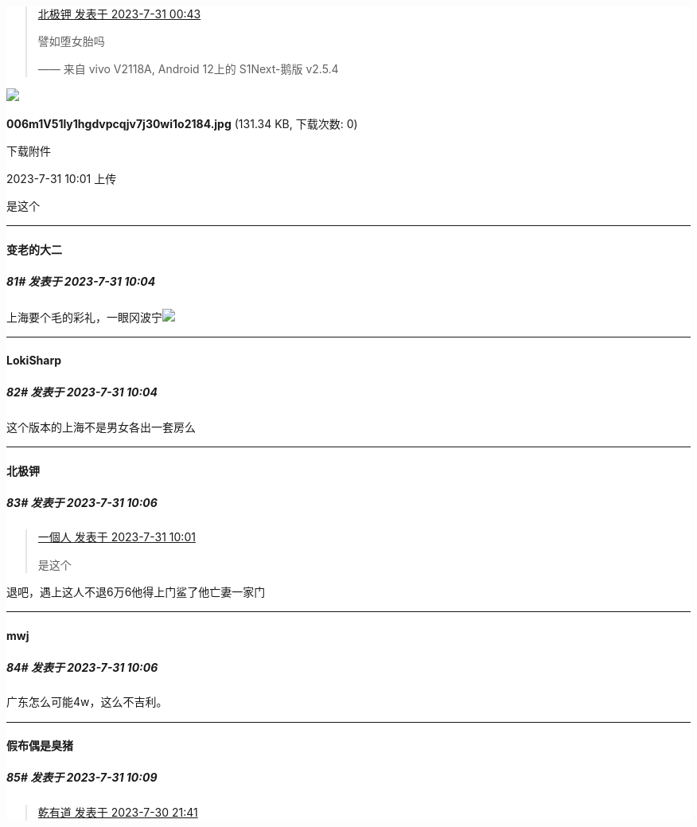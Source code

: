 <blockquote><a href="httphttps://bbs.saraba1st.com/2b/forum.php?mod=redirect&amp;goto=findpost&amp;pid=61848682&amp;ptid=2146425" target="_blank">北极钾 发表于 2023-7-31 00:43</a>

譬如堕女胎吗

—— 来自 vivo V2118A, Android 12上的 S1Next-鹅版 v2.5.4</blockquote>

<img src="https://img.saraba1st.com/forum/202307/31/100158sjuv8b8c0tmcch0c.jpg" referrerpolicy="no-referrer">

<strong>006m1V51ly1hgdvpcqjv7j30wi1o2184.jpg</strong> (131.34 KB, 下载次数: 0)

下载附件

2023-7-31 10:01 上传

是这个

*****

####  变老的大二  
##### 81#       发表于 2023-7-31 10:04

上海要个毛的彩礼，一眼冈波宁<img src="https://static.saraba1st.com/image/smiley/face2017/067.png" referrerpolicy="no-referrer">

*****

####  LokiSharp  
##### 82#       发表于 2023-7-31 10:04

这个版本的上海不是男女各出一套房么

*****

####  北极钾  
##### 83#       发表于 2023-7-31 10:06

<blockquote><a href="httphttps://bbs.saraba1st.com/2b/forum.php?mod=redirect&amp;goto=findpost&amp;pid=61850986&amp;ptid=2146425" target="_blank">一個人 发表于 2023-7-31 10:01</a>

是这个</blockquote>
退吧，遇上这人不退6万6他得上门鲨了他亡妻一家门

*****

####  mwj  
##### 84#       发表于 2023-7-31 10:06

广东怎么可能4w，这么不吉利。

*****

####  假布偶是臭猪  
##### 85#       发表于 2023-7-31 10:09

<blockquote><a href="httphttps://bbs.saraba1st.com/2b/forum.php?mod=redirect&amp;goto=findpost&amp;pid=61846282&amp;ptid=2146425" target="_blank">乾有道 发表于 2023-7-30 21:41</a>
